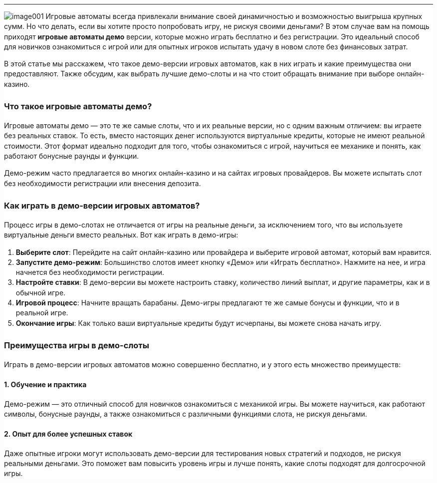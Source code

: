 ***

![image001](https://github.com/user-attachments/assets/e97cacd0-dc02-40db-8b9b-1dd8dce8c385)
Игровые автоматы всегда привлекали внимание своей динамичностью и возможностью выигрыша крупных сумм. Но что делать, если вы хотите просто попробовать игру, не рискуя своими деньгами? В этом случае вам на помощь приходят **игровые автоматы демо** версии, которые можно играть бесплатно и без регистрации. Это идеальный способ для новичков ознакомиться с игрой или для опытных игроков испытать удачу в новом слоте без финансовых затрат.

В этой статье мы расскажем, что такое демо-версии игровых автоматов, как в них играть и какие преимущества они предоставляют. Также обсудим, как выбрать лучшие демо-слоты и на что стоит обращать внимание при выборе онлайн-казино.

### Что такое игровые автоматы демо?

Игровые автоматы демо — это те же самые слоты, что и их реальные версии, но с одним важным отличием: вы играете без реальных ставок. То есть, вместо настоящих денег используются виртуальные кредиты, которые не имеют реальной стоимости. Этот формат идеально подходит для того, чтобы ознакомиться с игрой, научиться ее механике и понять, как работают бонусные раунды и функции.

Демо-режим часто предлагается во многих онлайн-казино и на сайтах игровых провайдеров. Вы можете испытать слот без необходимости регистрации или внесения депозита.

### Как играть в демо-версии игровых автоматов?

Процесс игры в демо-слотах не отличается от игры на реальные деньги, за исключением того, что вы используете виртуальные деньги вместо реальных. Вот как играть в демо-игры:

1. **Выберите слот**: Перейдите на сайт онлайн-казино или провайдера и выберите игровой автомат, который вам нравится.
2. **Запустите демо-режим**: Большинство слотов имеет кнопку «Демо» или «Играть бесплатно». Нажмите на нее, и игра начнется без необходимости регистрации.
3. **Настройте ставки**: В демо-версии вы можете настроить ставку, количество линий выплат, и другие параметры, как и в обычной игре.
4. **Игровой процесс**: Начните вращать барабаны. Демо-игры предлагают те же самые бонусы и функции, что и в реальной игре.
5. **Окончание игры**: Как только ваши виртуальные кредиты будут исчерпаны, вы можете снова начать игру.

### Преимущества игры в демо-слоты

Играть в демо-версии игровых автоматов можно совершенно бесплатно, и у этого есть множество преимуществ:

#### 1. **Обучение и практика**

Демо-режим — это отличный способ для новичков ознакомиться с механикой игры. Вы можете научиться, как работают символы, бонусные раунды, а также ознакомиться с различными функциями слота, не рискуя деньгами.

#### 2. **Опыт для более успешных ставок**

Даже опытные игроки могут использовать демо-версии для тестирования новых стратегий и подходов, не рискуя реальными деньгами. Это поможет вам повысить уровень игры и лучше понять, какие слоты подходят для долгосрочной игры.
